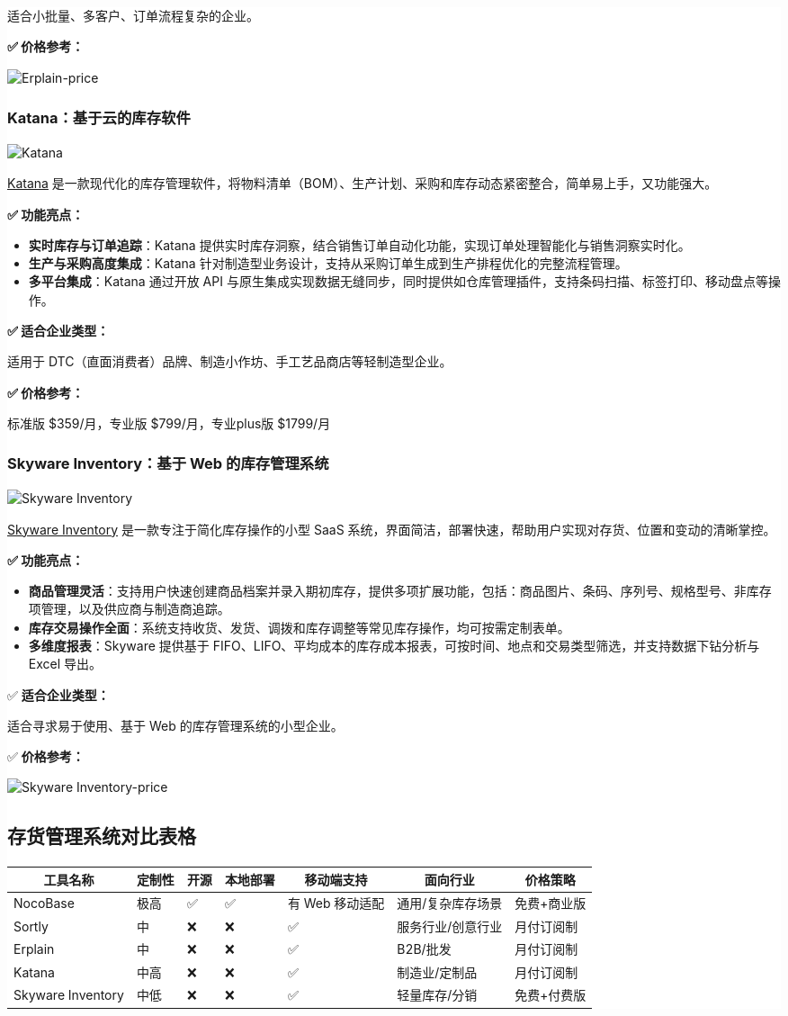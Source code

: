 适合小批量、多客户、订单流程复杂的企业。

**✅ 价格参考：**

![Erplain-price](https://static-docs.nocobase.com/4-k8yfgl.png)

### Katana：基于云的库存软件

![Katana](https://static-docs.nocobase.com/5-bx0ijf.png)

[Katana](https://katanamrp.com/) 是一款现代化的库存管理软件，将物料清单（BOM）、生产计划、采购和库存动态紧密整合，简单易上手，又功能强大。

**✅ 功能亮点：**

* **实时库存与订单追踪**：Katana 提供实时库存洞察，结合销售订单自动化功能，实现订单处理智能化与销售洞察实时化。
* **生产与采购高度集成**：Katana 针对制造型业务设计，支持从采购订单生成到生产排程优化的完整流程管理。
* **多平台集成**：Katana 通过开放 API 与原生集成实现数据无缝同步，同时提供如仓库管理插件，支持条码扫描、标签打印、移动盘点等操作。

**✅ 适合企业类型：**

适用于 DTC（直面消费者）品牌、制造小作坊、手工艺品商店等轻制造型企业。

**✅ 价格参考：**

标准版 \$359/月，专业版 \$799/月，专业plus版 \$1799/月

### Skyware Inventory：基于 Web 的库存管理系统

![Skyware Inventory](https://static-docs.nocobase.com/6-ql0fzc.png)

[Skyware Inventory](https://www.skywareinventory.com/) 是一款专注于简化库存操作的小型 SaaS 系统，界面简洁，部署快速，帮助用户实现对存货、位置和变动的清晰掌控。

**✅ 功能亮点：**

* **商品管理灵活**：支持用户快速创建商品档案并录入期初库存，提供多项扩展功能，包括：商品图片、条码、序列号、规格型号、非库存项管理，以及供应商与制造商追踪。
* **库存交易操作全面**：系统支持收货、发货、调拨和库存调整等常见库存操作，均可按需定制表单。
* **多维度报表**：Skyware 提供基于 FIFO、LIFO、平均成本的库存成本报表，可按时间、地点和交易类型筛选，并支持数据下钻分析与 Excel 导出。

✅ **适合企业类型：**

适合寻求易于使用、基于 Web 的库存管理系统的小型企业。

✅ **价格参考：**

![Skyware Inventory-price](https://static-docs.nocobase.com/7-z3zka9.png)

## 存货管理系统对比表格


| 工具名称          | 定制性 | 开源 | 本地部署 | 移动端支持      | 面向行业          | 价格策略    |
| ----------------- | ------ | ---- | -------- | --------------- | ----------------- | ----------- |
| NocoBase          | 极高   | ✅   | ✅       | 有 Web 移动适配 | 通用/复杂库存场景 | 免费+商业版 |
| Sortly            | 中     | ❌   | ❌       | ✅              | 服务行业/创意行业 | 月付订阅制  |
| Erplain           | 中     | ❌   | ❌       | ✅              | B2B/批发          | 月付订阅制  |
| Katana            | 中高   | ❌   | ❌       | ✅              | 制造业/定制品     | 月付订阅制  |
| Skyware Inventory | 中低   | ❌   | ❌       | ✅              | 轻量库存/分销     | 免费+付费版 |
